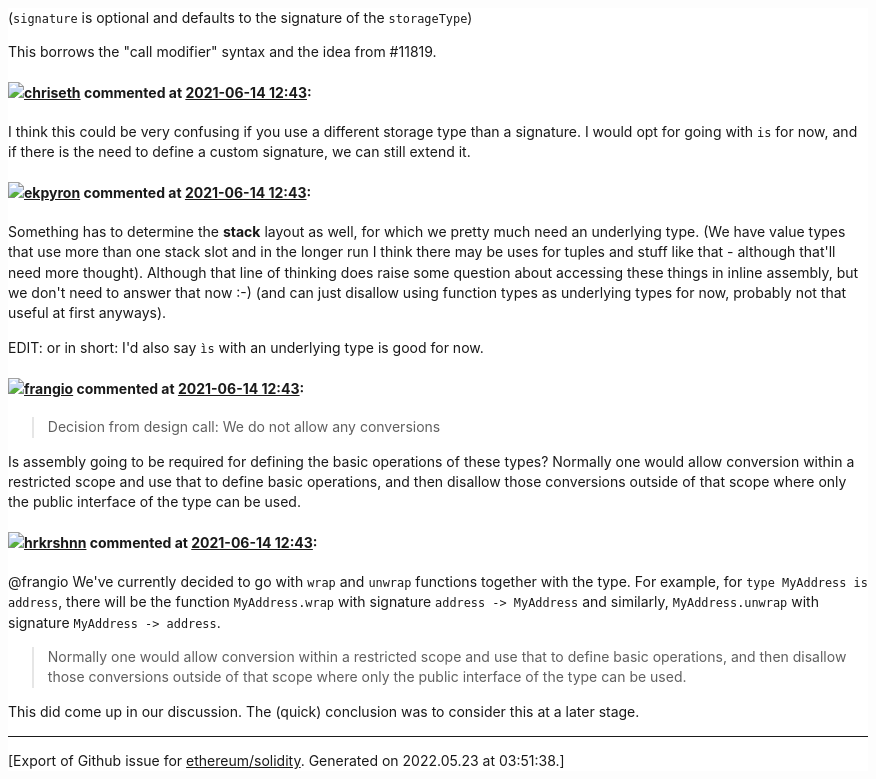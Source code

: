 (`signature` is optional and defaults to the signature of the `storageType`)

This borrows the "call modifier" syntax and the idea from #11819.

#### <img src="https://avatars.githubusercontent.com/u/9073706?v=4" width="50">[chriseth](https://github.com/chriseth) commented at [2021-06-14 12:43](https://github.com/ethereum/solidity/issues/11531#issuecomment-910458076):

I think this could be very confusing if you use a different storage type than a signature. I would opt for going with `is` for now, and if there is the need to define a custom signature, we can still extend it.

#### <img src="https://avatars.githubusercontent.com/u/1347491?v=4" width="50">[ekpyron](https://github.com/ekpyron) commented at [2021-06-14 12:43](https://github.com/ethereum/solidity/issues/11531#issuecomment-910466296):

Something has to determine the **stack** layout as well, for which we pretty much need an underlying type. (We have value types that use more than one stack slot and in the longer run I think there may be uses for tuples and stuff like that - although that'll need more thought). Although that line of thinking does raise some question about accessing these things in inline assembly, but we don't need to answer that now :-) (and can just disallow using function types as underlying types for now, probably not that useful at first anyways).

EDIT: or in short: I'd also say `ìs` with an underlying type is good for now.

#### <img src="https://avatars.githubusercontent.com/u/481465?v=4" width="50">[frangio](https://github.com/frangio) commented at [2021-06-14 12:43](https://github.com/ethereum/solidity/issues/11531#issuecomment-914295347):

>Decision from design call: We do not allow any conversions

Is assembly going to be required for defining the basic operations of these types? Normally one would allow conversion within a restricted scope and use that to define basic operations, and then disallow those conversions outside of that scope where only the public interface of the type can be used.

#### <img src="https://avatars.githubusercontent.com/u/13174375?u=52d702cb6bec53b561afa293cf9cd53ef7a63924&v=4" width="50">[hrkrshnn](https://github.com/hrkrshnn) commented at [2021-06-14 12:43](https://github.com/ethereum/solidity/issues/11531#issuecomment-914309823):

@frangio We've currently decided to go with `wrap` and `unwrap` functions together with the type. For example, for `type MyAddress is address`, there will be the function `MyAddress.wrap` with signature `address -> MyAddress` and similarly, `MyAddress.unwrap` with signature `MyAddress -> address`.

> Normally one would allow conversion within a restricted scope and use that to define basic operations, and then disallow those conversions outside of that scope where only the public interface of the type can be used.

This did come up in our discussion. The (quick) conclusion was to consider this at a later stage.


-------------------------------------------------------------------------------



[Export of Github issue for [ethereum/solidity](https://github.com/ethereum/solidity). Generated on 2022.05.23 at 03:51:38.]

